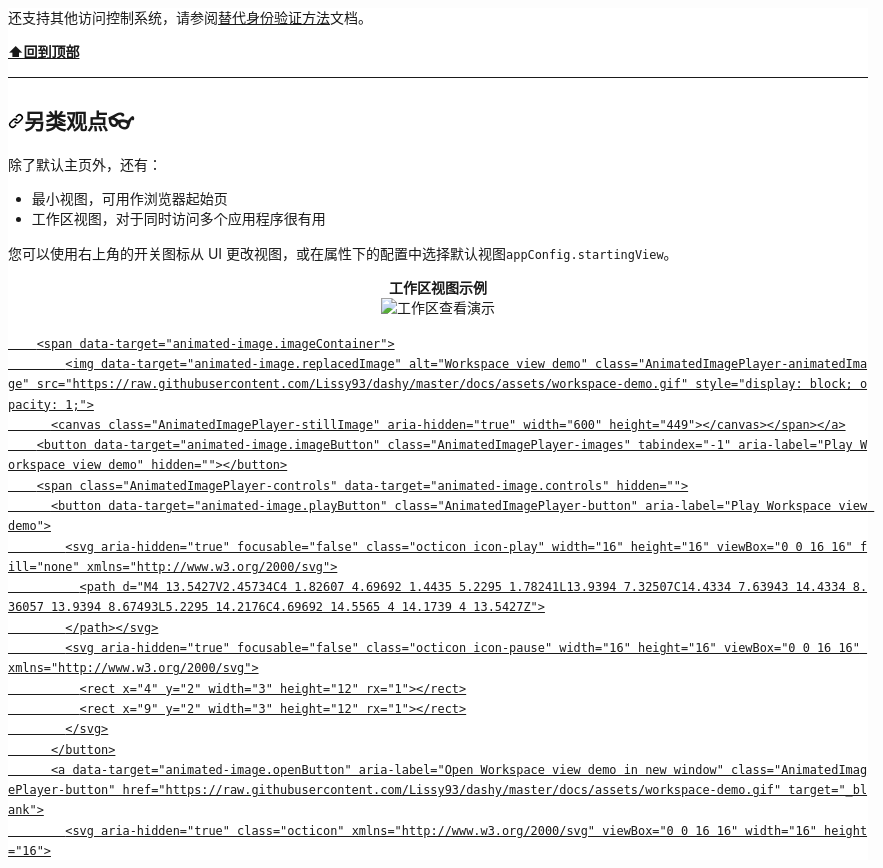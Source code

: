 <p dir="auto"><font style="vertical-align: inherit;"><font style="vertical-align: inherit;">还支持其他访问控制系统，请参阅</font></font><a href="/Lissy93/dashy/blob/master/docs/authentication.md#alternative-authentication-methods"><font style="vertical-align: inherit;"><font style="vertical-align: inherit;">替代身份验证方法</font></font></a><font style="vertical-align: inherit;"><font style="vertical-align: inherit;">文档。</font></font></p>
<p dir="auto"><strong><a href="#dashy"><font style="vertical-align: inherit;"><font style="vertical-align: inherit;">⬆️回到顶部</font></font></a></strong></p>
<hr>
<h2 tabindex="-1" dir="auto"><a id="user-content-alternate-views-" class="anchor" aria-hidden="true" tabindex="-1" href="#alternate-views-"><svg class="octicon octicon-link" viewBox="0 0 16 16" version="1.1" width="16" height="16" aria-hidden="true"><path d="m7.775 3.275 1.25-1.25a3.5 3.5 0 1 1 4.95 4.95l-2.5 2.5a3.5 3.5 0 0 1-4.95 0 .751.751 0 0 1 .018-1.042.751.751 0 0 1 1.042-.018 1.998 1.998 0 0 0 2.83 0l2.5-2.5a2.002 2.002 0 0 0-2.83-2.83l-1.25 1.25a.751.751 0 0 1-1.042-.018.751.751 0 0 1-.018-1.042Zm-4.69 9.64a1.998 1.998 0 0 0 2.83 0l1.25-1.25a.751.751 0 0 1 1.042.018.751.751 0 0 1 .018 1.042l-1.25 1.25a3.5 3.5 0 1 1-4.95-4.95l2.5-2.5a3.5 3.5 0 0 1 4.95 0 .751.751 0 0 1-.018 1.042.751.751 0 0 1-1.042.018 1.998 1.998 0 0 0-2.83 0l-2.5 2.5a1.998 1.998 0 0 0 0 2.83Z"></path></svg></a><font style="vertical-align: inherit;"><font style="vertical-align: inherit;">另类观点👓</font></font></h2>
<p dir="auto"><font style="vertical-align: inherit;"><font style="vertical-align: inherit;">除了默认主页外，还有：</font></font></p>
<ul dir="auto">
<li><font style="vertical-align: inherit;"><font style="vertical-align: inherit;">最小视图，可用作浏览器起始页</font></font></li>
<li><font style="vertical-align: inherit;"><font style="vertical-align: inherit;">工作区视图，对于同时访问多个应用程序很有用</font></font></li>
</ul>
<p dir="auto"><font style="vertical-align: inherit;"><font style="vertical-align: inherit;">您可以使用右上角的开关图标从 UI 更改视图，或在属性下的配置中选择默认视图</font></font><code>appConfig.startingView</code><font style="vertical-align: inherit;"><font style="vertical-align: inherit;">。</font></font></p>
<p align="center" dir="auto">
  <b><font style="vertical-align: inherit;"><font style="vertical-align: inherit;">工作区视图示例</font></font></b><br>
  <animated-image data-catalyst="" style="width: 600px;"><a target="_blank" rel="noopener noreferrer nofollow" href="https://raw.githubusercontent.com/Lissy93/dashy/master/docs/assets/workspace-demo.gif" data-target="animated-image.originalLink"><img alt="工作区查看演示" src="https://raw.githubusercontent.com/Lissy93/dashy/master/docs/assets/workspace-demo.gif" style="max-width: 100%; display: inline-block;" data-target="animated-image.originalImage"></a>
      <span class="AnimatedImagePlayer" data-target="animated-image.player" hidden="">
        <a data-target="animated-image.replacedLink" class="AnimatedImagePlayer-images" href="https://raw.githubusercontent.com/Lissy93/dashy/master/docs/assets/workspace-demo.gif" target="_blank">
          
        <span data-target="animated-image.imageContainer">
            <img data-target="animated-image.replacedImage" alt="Workspace view demo" class="AnimatedImagePlayer-animatedImage" src="https://raw.githubusercontent.com/Lissy93/dashy/master/docs/assets/workspace-demo.gif" style="display: block; opacity: 1;">
          <canvas class="AnimatedImagePlayer-stillImage" aria-hidden="true" width="600" height="449"></canvas></span></a>
        <button data-target="animated-image.imageButton" class="AnimatedImagePlayer-images" tabindex="-1" aria-label="Play Workspace view demo" hidden=""></button>
        <span class="AnimatedImagePlayer-controls" data-target="animated-image.controls" hidden="">
          <button data-target="animated-image.playButton" class="AnimatedImagePlayer-button" aria-label="Play Workspace view demo">
            <svg aria-hidden="true" focusable="false" class="octicon icon-play" width="16" height="16" viewBox="0 0 16 16" fill="none" xmlns="http://www.w3.org/2000/svg">
              <path d="M4 13.5427V2.45734C4 1.82607 4.69692 1.4435 5.2295 1.78241L13.9394 7.32507C14.4334 7.63943 14.4334 8.36057 13.9394 8.67493L5.2295 14.2176C4.69692 14.5565 4 14.1739 4 13.5427Z">
            </path></svg>
            <svg aria-hidden="true" focusable="false" class="octicon icon-pause" width="16" height="16" viewBox="0 0 16 16" xmlns="http://www.w3.org/2000/svg">
              <rect x="4" y="2" width="3" height="12" rx="1"></rect>
              <rect x="9" y="2" width="3" height="12" rx="1"></rect>
            </svg>
          </button>
          <a data-target="animated-image.openButton" aria-label="Open Workspace view demo in new window" class="AnimatedImagePlayer-button" href="https://raw.githubusercontent.com/Lissy93/dashy/master/docs/assets/workspace-demo.gif" target="_blank">
            <svg aria-hidden="true" class="octicon" xmlns="http://www.w3.org/2000/svg" viewBox="0 0 16 16" width="16" height="16">